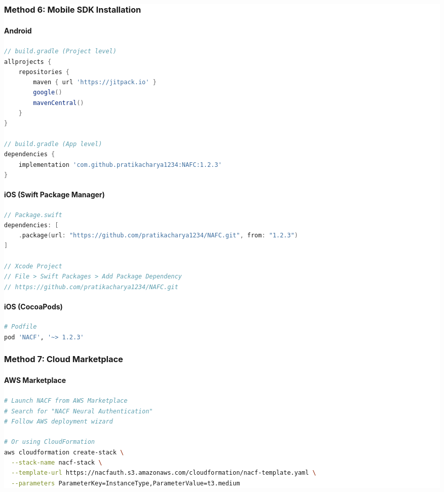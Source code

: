 ### Method 6: Mobile SDK Installation

#### Android

```gradle
// build.gradle (Project level)
allprojects {
    repositories {
        maven { url 'https://jitpack.io' }
        google()
        mavenCentral()
    }
}

// build.gradle (App level)
dependencies {
    implementation 'com.github.pratikacharya1234:NAFC:1.2.3'
}
```

#### iOS (Swift Package Manager)

```swift
// Package.swift
dependencies: [
    .package(url: "https://github.com/pratikacharya1234/NAFC.git", from: "1.2.3")
]

// Xcode Project
// File > Swift Packages > Add Package Dependency
// https://github.com/pratikacharya1234/NAFC.git
```

#### iOS (CocoaPods)

```ruby
# Podfile
pod 'NACF', '~> 1.2.3'
```

### Method 7: Cloud Marketplace

#### AWS Marketplace

```bash
# Launch NACF from AWS Marketplace
# Search for "NACF Neural Authentication"
# Follow AWS deployment wizard

# Or using CloudFormation
aws cloudformation create-stack \
  --stack-name nacf-stack \
  --template-url https://nacfauth.s3.amazonaws.com/cloudformation/nacf-template.yaml \
  --parameters ParameterKey=InstanceType,ParameterValue=t3.medium
```
